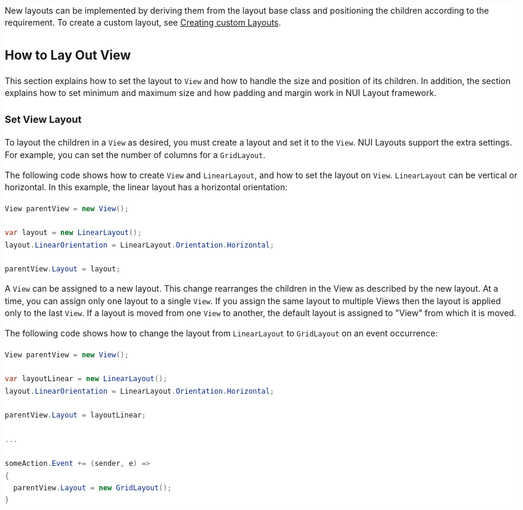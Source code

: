 New layouts can be implemented by deriving them from the layout base class and positioning the children according to the requirement. To create a custom layout, see [Creating custom Layouts](./custom-layout.md).


## How to Lay Out View

This section explains how to set the layout to `View` and how to handle the size and position of its children.
In addition, the section explains how to set minimum and maximum size and how padding and margin work in NUI Layout framework.

### Set View Layout

To layout the children in a `View` as desired, you must create a layout and set it to the `View`. NUI Layouts support the extra settings. For example, you can set the number of columns for a `GridLayout`.

The following code shows how to create `View` and `LinearLayout`, and how to set the layout on `View`.
`LinearLayout` can be vertical or horizontal. In this example, the linear layout has a horizontal orientation:

```csharp
View parentView = new View();

var layout = new LinearLayout();
layout.LinearOrientation = LinearLayout.Orientation.Horizontal;

parentView.Layout = layout;
```

A `View` can be assigned to a new layout. This change rearranges the children in the View as described by the new layout.
At a time, you can assign only one layout to a single `View`. If you assign the same layout to multiple Views then the layout is applied only to the last `View`.
If a layout is moved from one `View` to another, the default layout is assigned to "View" from which it is moved.

The following code shows how to change the layout from `LinearLayout` to `GridLayout` on an event occurrence:

```csharp
View parentView = new View();

var layoutLinear = new LinearLayout();
layout.LinearOrientation = LinearLayout.Orientation.Horizontal;

parentView.Layout = layoutLinear;

...

someAction.Event += (sender, e) =>
{
  parentView.Layout = new GridLayout();
}
```
